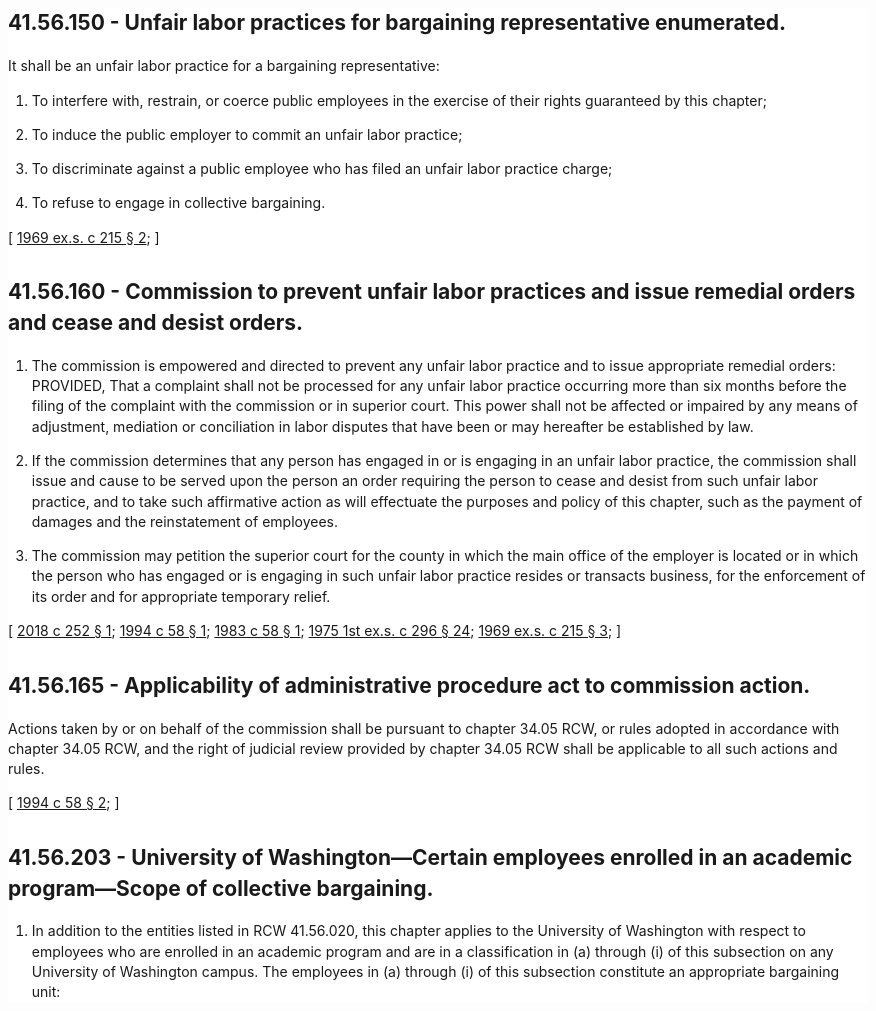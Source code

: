 ## 41.56.150 - Unfair labor practices for bargaining representative enumerated.
It shall be an unfair labor practice for a bargaining representative:

1. To interfere with, restrain, or coerce public employees in the exercise of their rights guaranteed by this chapter;

2. To induce the public employer to commit an unfair labor practice;

3. To discriminate against a public employee who has filed an unfair labor practice charge;

4. To refuse to engage in collective bargaining.

\[ [1969 ex.s. c 215 § 2](http://leg.wa.gov/CodeReviser/documents/sessionlaw/1969ex1c215.pdf?cite=1969%20ex.s.%20c%20215%20§%202); \]

## 41.56.160 - Commission to prevent unfair labor practices and issue remedial orders and cease and desist orders.
1. The commission is empowered and directed to prevent any unfair labor practice and to issue appropriate remedial orders: PROVIDED, That a complaint shall not be processed for any unfair labor practice occurring more than six months before the filing of the complaint with the commission or in superior court. This power shall not be affected or impaired by any means of adjustment, mediation or conciliation in labor disputes that have been or may hereafter be established by law.

2. If the commission determines that any person has engaged in or is engaging in an unfair labor practice, the commission shall issue and cause to be served upon the person an order requiring the person to cease and desist from such unfair labor practice, and to take such affirmative action as will effectuate the purposes and policy of this chapter, such as the payment of damages and the reinstatement of employees.

3. The commission may petition the superior court for the county in which the main office of the employer is located or in which the person who has engaged or is engaging in such unfair labor practice resides or transacts business, for the enforcement of its order and for appropriate temporary relief.

\[ [2018 c 252 § 1](http://lawfilesext.leg.wa.gov/biennium/2017-18/Pdf/Bills/Session%20Laws/Senate/6231.SL.pdf?cite=2018%20c%20252%20§%201); [1994 c 58 § 1](http://lawfilesext.leg.wa.gov/biennium/1993-94/Pdf/Bills/Session%20Laws/Senate/6195-S.SL.pdf?cite=1994%20c%2058%20§%201); [1983 c 58 § 1](http://leg.wa.gov/CodeReviser/documents/sessionlaw/1983c58.pdf?cite=1983%20c%2058%20§%201); [1975 1st ex.s. c 296 § 24](http://leg.wa.gov/CodeReviser/documents/sessionlaw/1975ex1c296.pdf?cite=1975%201st%20ex.s.%20c%20296%20§%2024); [1969 ex.s. c 215 § 3](http://leg.wa.gov/CodeReviser/documents/sessionlaw/1969ex1c215.pdf?cite=1969%20ex.s.%20c%20215%20§%203); \]

## 41.56.165 - Applicability of administrative procedure act to commission action.
Actions taken by or on behalf of the commission shall be pursuant to chapter 34.05 RCW, or rules adopted in accordance with chapter 34.05 RCW, and the right of judicial review provided by chapter 34.05 RCW shall be applicable to all such actions and rules.

\[ [1994 c 58 § 2](http://lawfilesext.leg.wa.gov/biennium/1993-94/Pdf/Bills/Session%20Laws/Senate/6195-S.SL.pdf?cite=1994%20c%2058%20§%202); \]

## 41.56.203 - University of Washington—Certain employees enrolled in an academic program—Scope of collective bargaining.
1. In addition to the entities listed in RCW 41.56.020, this chapter applies to the University of Washington with respect to employees who are enrolled in an academic program and are in a classification in (a) through (i) of this subsection on any University of Washington campus. The employees in (a) through (i) of this subsection constitute an appropriate bargaining unit:
